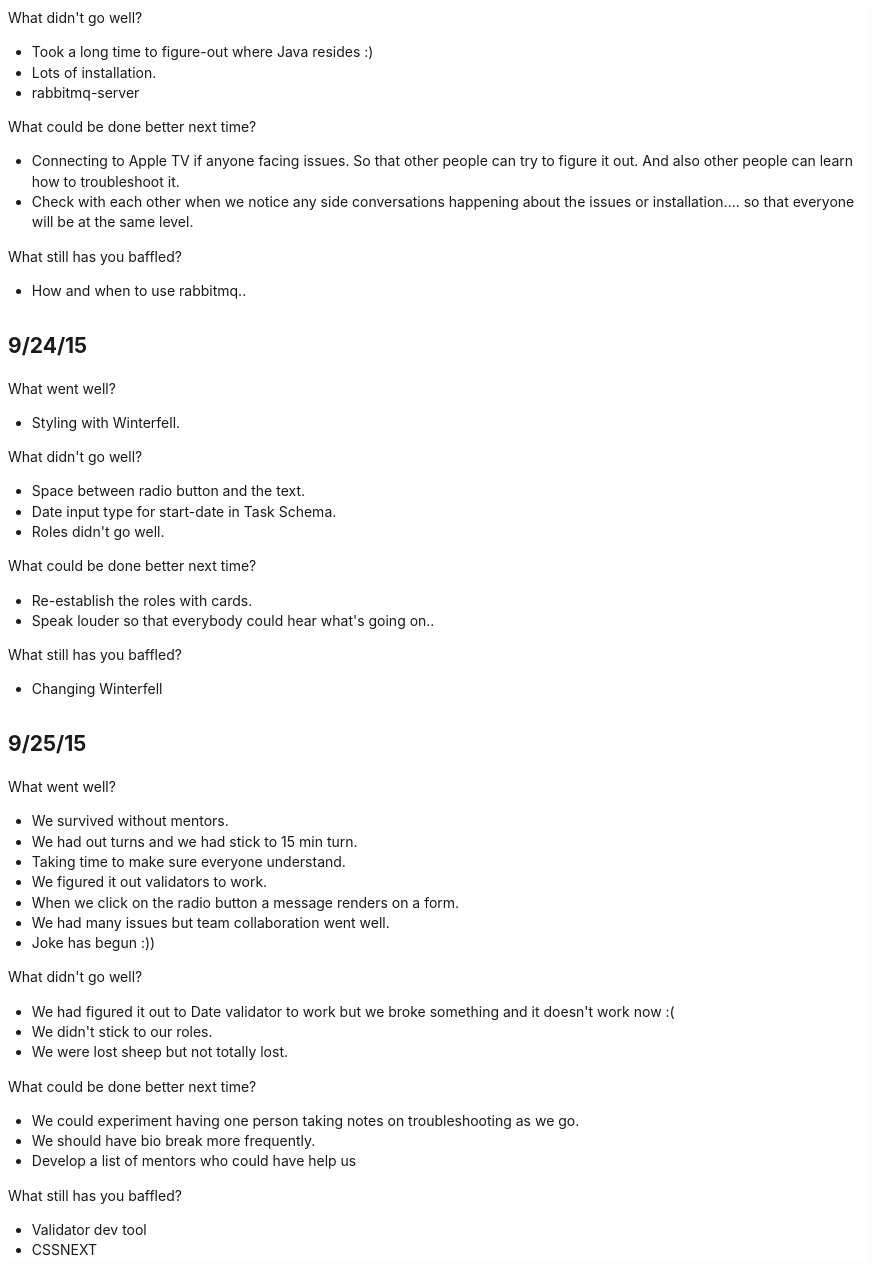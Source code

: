 What didn't go well?
* Took a long time to figure-out where Java resides :)
* Lots of installation.
* rabbitmq-server

What could be done better next time?
* Connecting to Apple TV if anyone facing issues. So that other people can try to figure it out. And also other people can learn how to troubleshoot it.
* Check with each other when we notice any side conversations happening about the issues or installation.... so that everyone will be at the same level.

What still has you baffled?
* How and when to use rabbitmq..

## 9/24/15

What went well?
* Styling with Winterfell.

What didn't go well?
* Space between radio button and the text.
* Date input type for start-date in Task Schema.
* Roles didn't go well.

What could be done better next time?
* Re-establish the roles with cards.
* Speak louder so that everybody could hear what's going on..

What still has you baffled?
* Changing Winterfell

## 9/25/15

What went well?
* We survived without mentors.
* We had out turns and we had stick to 15 min turn.
* Taking time to make sure everyone understand.
* We figured it out validators to work.
* When we click on the radio button a message renders on a form.
* We had many issues but team collaboration went well.
* Joke has begun :))


What didn't go well?
* We had figured it out to Date validator to work but we broke something and it doesn't work now :(
* We didn't stick to our roles.
* We were lost sheep but not totally lost.

What could be done better next time?
* We could experiment having one person taking notes on troubleshooting as we go.
* We should have bio break more frequently. 
* Develop a list of mentors who could have help us

What still has you baffled?
* Validator dev tool
* CSSNEXT 
